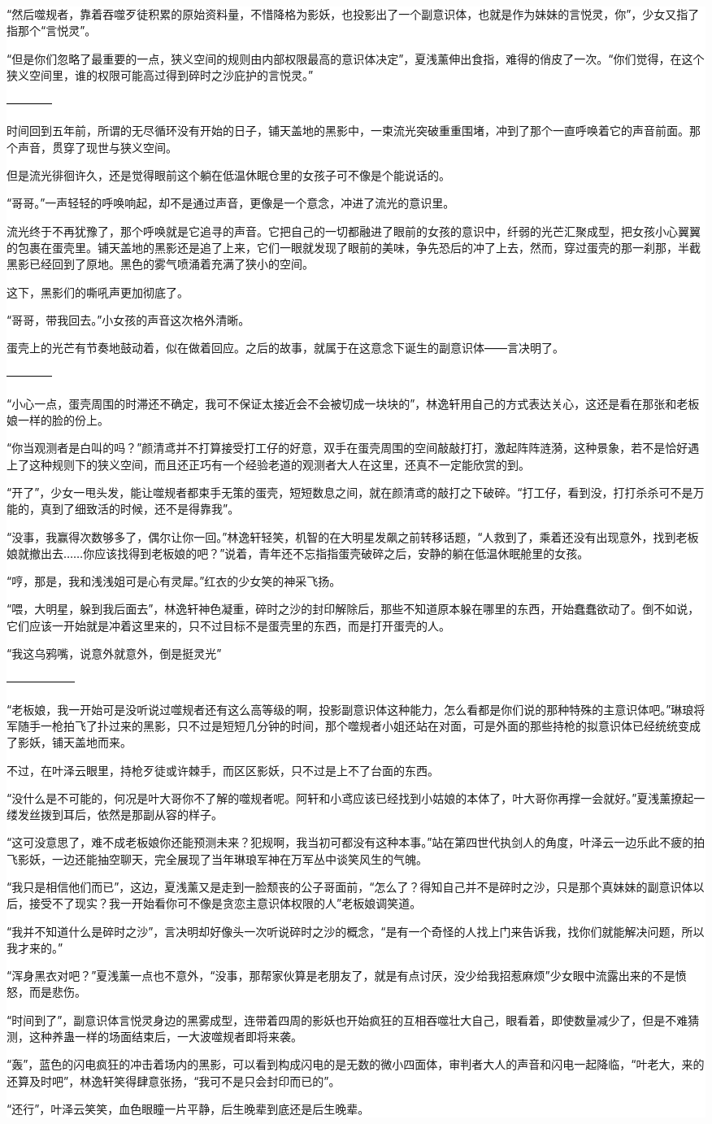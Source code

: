 “然后噬规者，靠着吞噬歹徒积累的原始资料量，不惜降格为影妖，也投影出了一个副意识体，也就是作为妹妹的言悦灵，你”，少女又指了指那个“言悦灵”。

“但是你们忽略了最重要的一点，狭义空间的规则由内部权限最高的意识体决定”，夏浅薰伸出食指，难得的俏皮了一次。“你们觉得，在这个狭义空间里，谁的权限可能高过得到碎时之沙庇护的言悦灵。”

———— 

时间回到五年前，所谓的无尽循环没有开始的日子，铺天盖地的黑影中，一束流光突破重重围堵，冲到了那个一直呼唤着它的声音前面。那个声音，贯穿了现世与狭义空间。

但是流光徘徊许久，还是觉得眼前这个躺在低温休眠仓里的女孩子可不像是个能说话的。

“哥哥。”一声轻轻的呼唤响起，却不是通过声音，更像是一个意念，冲进了流光的意识里。

流光终于不再犹豫了，那个呼唤就是它追寻的声音。它把自己的一切都融进了眼前的女孩的意识中，纤弱的光芒汇聚成型，把女孩小心翼翼的包裹在蛋壳里。铺天盖地的黑影还是追了上来，它们一眼就发现了眼前的美味，争先恐后的冲了上去，然而，穿过蛋壳的那一刹那，半截黑影已经回到了原地。黑色的雾气喷涌着充满了狭小的空间。

这下，黑影们的嘶吼声更加彻底了。

“哥哥，带我回去。”小女孩的声音这次格外清晰。

蛋壳上的光芒有节奏地鼓动着，似在做着回应。之后的故事，就属于在这意念下诞生的副意识体——言决明了。

————

“小心一点，蛋壳周围的时滞还不确定，我可不保证太接近会不会被切成一块块的”，林逸轩用自己的方式表达关心，这还是看在那张和老板娘一样的脸的份上。

“你当观测者是白叫的吗？”颜清鸢并不打算接受打工仔的好意，双手在蛋壳周围的空间敲敲打打，激起阵阵涟漪，这种景象，若不是恰好遇上了这种规则下的狭义空间，而且还正巧有一个经验老道的观测者大人在这里，还真不一定能欣赏的到。

“开了”，少女一甩头发，能让噬规者都束手无策的蛋壳，短短数息之间，就在颜清鸢的敲打之下破碎。“打工仔，看到没，打打杀杀可不是万能的，真到了细致活的时候，还不是得靠我”。

“没事，我赢得次数够多了，偶尔让你一回。”林逸轩轻笑，机智的在大明星发飙之前转移话题，“人救到了，乘着还没有出现意外，找到老板娘就撤出去……你应该找得到老板娘的吧？”说着，青年还不忘指指蛋壳破碎之后，安静的躺在低温休眠舱里的女孩。

“哼，那是，我和浅浅姐可是心有灵犀。”红衣的少女笑的神采飞扬。

“喂，大明星，躲到我后面去”，林逸轩神色凝重，碎时之沙的封印解除后，那些不知道原本躲在哪里的东西，开始蠢蠢欲动了。倒不如说，它们应该一开始就是冲着这里来的，只不过目标不是蛋壳里的东西，而是打开蛋壳的人。

“我这乌鸦嘴，说意外就意外，倒是挺灵光”

——————

“老板娘，我一开始可是没听说过噬规者还有这么高等级的啊，投影副意识体这种能力，怎么看都是你们说的那种特殊的主意识体吧。”琳琅将军随手一枪拍飞了扑过来的黑影，只不过是短短几分钟的时间，那个噬规者小姐还站在对面，可是外面的那些持枪的拟意识体已经统统变成了影妖，铺天盖地而来。

不过，在叶泽云眼里，持枪歹徒或许棘手，而区区影妖，只不过是上不了台面的东西。

“没什么是不可能的，何况是叶大哥你不了解的噬规者呢。阿轩和小鸢应该已经找到小姑娘的本体了，叶大哥你再撑一会就好。”夏浅薰撩起一缕发丝拨到耳后，依然是那副从容的样子。

“这可没意思了，难不成老板娘你还能预测未来？犯规啊，我当初可都没有这种本事。”站在第四世代执剑人的角度，叶泽云一边乐此不疲的拍飞影妖，一边还能抽空聊天，完全展现了当年琳琅军神在万军丛中谈笑风生的气魄。

“我只是相信他们而已”，这边，夏浅薰又是走到一脸颓丧的公子哥面前，“怎么了？得知自己并不是碎时之沙，只是那个真妹妹的副意识体以后，接受不了现实？我一开始看你可不像是贪恋主意识体权限的人”老板娘调笑道。

“我并不知道什么是碎时之沙”，言决明却好像头一次听说碎时之沙的概念，“是有一个奇怪的人找上门来告诉我，找你们就能解决问题，所以我才来的。”

“浑身黑衣对吧？”夏浅薰一点也不意外，“没事，那帮家伙算是老朋友了，就是有点讨厌，没少给我招惹麻烦”少女眼中流露出来的不是愤怒，而是悲伤。

“时间到了”，副意识体言悦灵身边的黑雾成型，连带着四周的影妖也开始疯狂的互相吞噬壮大自己，眼看着，即使数量减少了，但是不难猜测，这种养蛊一样的场面结束后，一大波噬规者即将来袭。

“轰”，蓝色的闪电疯狂的冲击着场内的黑影，可以看到构成闪电的是无数的微小四面体，审判者大人的声音和闪电一起降临，“叶老大，来的还算及时吧”，林逸轩笑得肆意张扬，“我可不是只会封印而已的”。

“还行”，叶泽云笑笑，血色眼瞳一片平静，后生晚辈到底还是后生晚辈。
